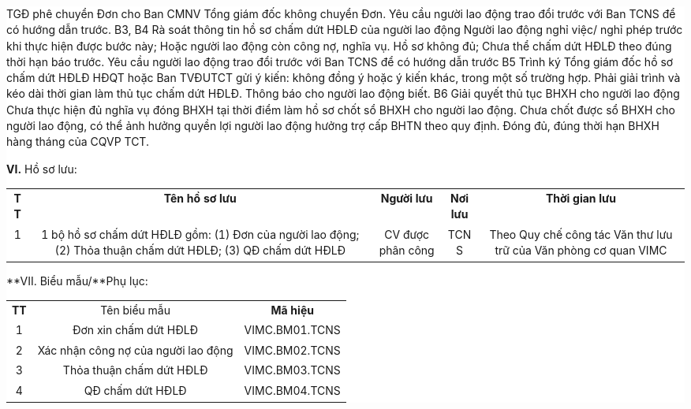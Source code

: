 <td style="text-align: center;">TGĐ phê chuyển Đơn cho Ban CMNV</td>
<td style="text-align: left;"></td>
<td>Tổng giám đốc không chuyển Đơn.</td>
<td style="text-align: left;">Yêu cầu người lao động trao đổi trước với
Ban TCNS để có hướng dẫn trước.</td>
</tr>
<tr>
<td style="text-align: center;">B3, B4</td>
<td style="text-align: center;">Rà soát thông tin hồ sơ chấm dứt HĐLĐ
của người lao động</td>
<td style="text-align: left;">Người lao động nghỉ việc/ nghỉ phép trước
khi thực hiện được bước này; Hoặc người lao động còn công nợ, nghĩa
vụ.</td>
<td>Hồ sơ không đủ; Chưa thể chấm dứt HĐLĐ theo đúng thời hạn báo
trước.</td>
<td>Yêu cầu người lao động trao đổi trước với Ban TCNS để có hướng dẫn
trước</td>
</tr>
<tr>
<td style="text-align: center;">B5</td>
<td style="text-align: center;">Trình ký Tổng giám đốc hồ sơ chấm dứt
HĐLĐ</td>
<td>HĐQT hoặc Ban TVĐUTCT gửi ý kiến: không đồng ý hoặc ý kiến khác,
trong một số trường hợp.</td>
<td>Phải giải trình và kéo dài thời gian làm thủ tục chấm dứt HĐLĐ.</td>
<td>Thông báo cho người lao động biết.</td>
</tr>
<tr>
<td style="text-align: center;">B6</td>
<td style="text-align: center;">Giải quyết thủ tục BHXH cho người lao
động</td>
<td>Chưa thực hiện đủ nghĩa vụ đóng BHXH tại thời điểm làm hồ sơ chốt sổ
BHXH cho người lao động.</td>
<td>Chưa chốt được sổ BHXH cho người lao động, có thể ảnh hưởng quyền
lợi người lao động hưởng trợ cấp BHTN theo quy định.</td>
<td>Đóng đủ, đúng thời hạn BHXH hàng tháng của CQVP TCT.</td>
</tr>
</tbody>
</table>

**VI.** Hồ sơ lưu:

|  |  |  |  |  |
|:--:|:--:|:--:|:--:|:--:|
| **TT** | **Tên hồ sơ lưu** | **Người lưu** | **Nơi lưu** | **Thời gian lưu** |
| 1 | 1 bộ hồ sơ chấm dứt HĐLĐ gồm: (1) Đơn của người lao động; (2) Thỏa thuận chấm dứt HĐLĐ; (3) QĐ chấm dứt HĐLĐ | CV được phân công | TCNS | Theo Quy chế công tác Văn thư lưu trữ của Văn phòng cơ quan VIMC |

**VII. Biểu mẫu/**Phụ lục:

|        |                                     |                |
|:------:|:-----------------------------------:|:--------------:|
| **TT** |            Tên biểu mẫu             |  **Mã hiệu**   |
|   1    |        Đơn xin chấm dứt HĐLĐ        | VIMC.BM01.TCNS |
|   2    | Xác nhận công nợ của người lao động | VIMC.BM02.TCNS |
|   3    |      Thỏa thuận chấm dứt HĐLĐ       | VIMC.BM03.TCNS |
|   4    |          QĐ chấm dứt HĐLĐ           | VIMC.BM04.TCNS |
